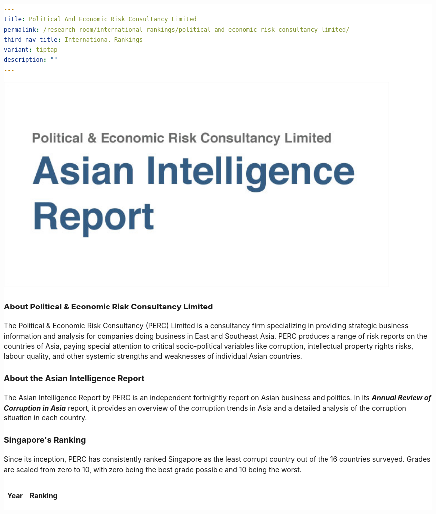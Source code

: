 ```yaml
---
title: Political And Economic Risk Consultancy Limited
permalink: /research-room/international-rankings/political-and-economic-risk-consultancy-limited/
third_nav_title: International Rankings
variant: tiptap
description: ""
---
```

<div class="isomer-image-wrapper">
<img style="width: 90%;" height="auto" width="100%" alt="political and economic risk" src="/images/research-rm_political-economic-risk.jpg">
</div>
<h3><strong>About Political &amp; Economic Risk Consultancy Limited</strong></h3>
<p>The Political &amp; Economic Risk Consultancy (PERC) Limited is a consultancy
firm specializing in providing strategic business information and analysis
for companies doing business in East and Southeast Asia. PERC produces
a range of risk reports on the countries of Asia, paying special attention
to critical socio-political variables like corruption, intellectual property
rights risks, labour quality, and other systemic strengths and weaknesses
of individual Asian countries.</p>
<h3><strong>About the Asian Intelligence Report</strong></h3>
<p>The Asian Intelligence Report by PERC is an independent fortnightly report
on Asian business and politics. In its <strong><em>Annual Review of Corruption in Asia</em></strong> report,
it provides an overview of the corruption trends in Asia and a detailed
analysis of the corruption situation in each country.</p>
<h3><strong>Singapore's Ranking</strong></h3>
<p>Since its inception, PERC has consistently ranked Singapore as the least
corrupt country out of the 16 countries surveyed. Grades are scaled from
zero to 10, with zero being the best grade possible and 10 being the worst.</p>
<table style="minWidth: 75px">
<colgroup>
<col>
<col>
<col>
</colgroup>
<tbody>
<tr>
<th rowspan="1" colspan="1">
<p>Year</p>
</th>
<th rowspan="1" colspan="1">
<p>Ranking</p>
</th>